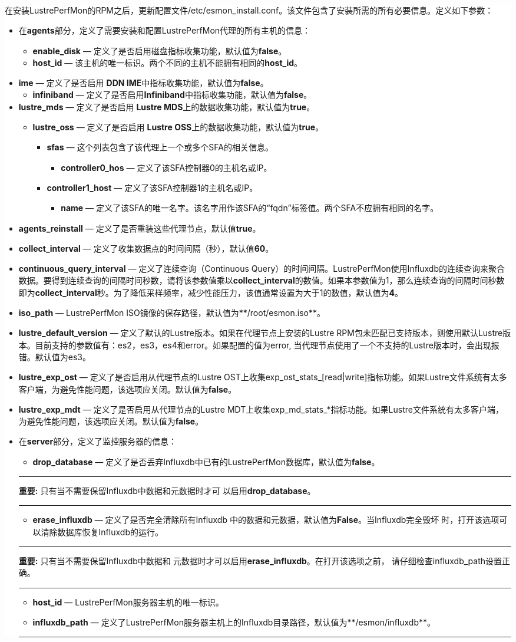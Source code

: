 在安装LustrePerfMon的RPM之后，更新配置文件/etc/esmon_install.conf。该文件包含了安装所需的所有必要信息。定义如下参数： 

- 在**agents**部分，定义了需要安装和配置LustrePerfMon代理的所有主机的信息：

  * **enable_disk** — 定义了是否启用磁盘指标收集功能，默认值为**false**。
  * **host_id** — 该主机的唯一标识。两个不同的主机不能拥有相同的**host_id**。
* **ime** — 定义了是否启用 **DDN IME**中指标收集功能，默认值为**false**。
  * **infiniband** — 定义了是否启用**Infiniband**中指标收集功能，默认值为**false**。
* **lustre_mds** — 定义了是否启用 **Lustre MDS**上的数据收集功能，默认值为**true**。
  * **lustre_oss** — 定义了是否启用 **Lustre OSS**上的数据收集功能，默认值为**true**。

    - **sfas** — 这个列表包含了该代理上一个或多个SFA的相关信息。
    
       + **controller0_hos** — 定义了该SFA控制器0的主机名或IP。
     - **controller1_host** — 定义了该SFA控制器1的主机名或IP。
       - **name** — 定义了该SFA的唯一名字。该名字用作该SFA的“fqdn”标签值。两个SFA不应拥有相同的名字。
  
- **agents_reinstall** — 定义了是否重装这些代理节点，默认值**true**。

- **collect_interval** — 定义了收集数据点的时间间隔（秒），默认值**60**。

- **continuous_query_interval** — 定义了连续查询（Continuous Query）的时间间隔。LustrePerfMon使用Influxdb的连续查询来聚合数据。要得到连续查询的间隔时间秒数，请将该参数值乘以**collect_interval**的数值。如果本参数值为1，那么连续查询的间隔时间秒数即为**collect_interval**秒。为了降低采样频率，减少性能压力，该值通常设置为大于1的数值，默认值为**4**。

- **iso_path** — LustrePerfMon ISO镜像的保存路径，默认值为**/root/esmon.iso**。

- **lustre_default_version** — 定义了默认的Lustre版本。如果在代理节点上安装的Lustre RPM包未匹配已支持版本，则使用默认Lustre版本。目前支持的参数值有：es2，es3，es4和error。如果配置的值为error, 当代理节点使用了一个不支持的Lustre版本时，会出现报错。默认值为es3。

- **lustre_exp_ost** —­­­ 定义了是否启用从代理节点的Lustre OST上收集exp_ost_stats_[read|write]指标功能。如果Lustre文件系统有太多客户端，为避免性能问题，该选项应关闭。默认值为**false**。

- **lustre_exp_mdt** —­­­ 定义了是否启用从代理节点的Lustre MDT上收集exp_md_stats_*指标功能。如果Lustre文件系统有太多客户端，为避免性能问题，该选项应关闭。默认值为**false**。

- 在**server**部分，定义了监控服务器的信息：

  - **drop_database** — 定义了是否丢弃Influxdb中已有的LustrePerfMon数据库，默认值为**false**。

  --------------

  **重要:**   只有当不需要保留Influxdb中数据和元数据时才可	以启用**drop_database**。

  -----

  - **erase_influxdb** — 定义了是否完全清除所有Influxdb	中的数据和元数据，默认值为**False**。当Influxdb完全毁坏  	时，打开该选项可以清除数据库恢复Influxdb的运行。

  ----

  **重要:**  只有当不需要保留Influxdb中数据和	元数据时才可以启用**erase_influxdb**。在打开该选项之前，	请仔细检查influxdb_path设置正确。

  -----

  - **host_id** — LustrePerfMon服务器主机的唯一标识。

  - **influxdb_path** — 定义了LustrePerfMon服务器主机上的Influxdb目录路径，默认值为**/esmon/influxdb**。

  ----
